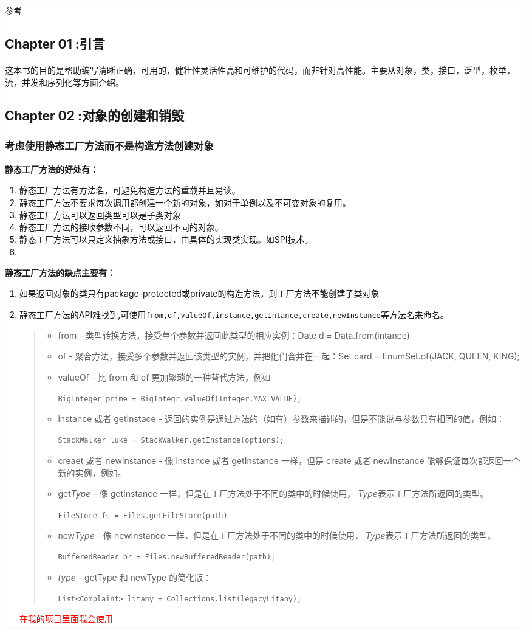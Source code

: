 [参考](https://www.jianshu.com/p/6030be68b245)

## Chapter 01 :引言

这本书的目的是帮助编写清晰正确，可用的，健壮性灵活性高和可维护的代码，而非针对高性能。主要从对象，类，接口，泛型，枚举，流，并发和序列化等方面介绍。

## Chapter 02 :对象的创建和销毁

### 考虑使用静态工厂方法而不是构造方法创建对象

**静态工厂方法的好处有：**

1. 静态工厂方法有方法名，可避免构造方法的重载并且易读。
2. 静态工厂方法不要求每次调用都创建一个新的对象，如对于单例以及不可变对象的复用。
3. 静态工厂方法可以返回类型可以是子类对象
4. 静态工厂方法的接收参数不同，可以返回不同的对象。
5. 静态工厂方法可以只定义抽象方法或接口，由具体的实现类实现。如SPI技术。
6. 

**静态工厂方法的缺点主要有：**

   1. 如果返回对象的类只有package-protected或private的构造方法，则工厂方法不能创建子类对象

   2. 静态工厂方法的API难找到,可使用`from,of,valueOf,instance,getIntance,create,newInstance`等方法名来命名。

      > * from - 类型转换方法，接受单个参数并返回此类型的相应实例：Date d = Data.from(intance)
      >
      > * of - 聚合方法，接受多个参数并返回该类型的实例，并把他们合并在一起：Set<Rank> card = EnumSet.of(JACK, QUEEN, KING);
      >
      > * valueOf - 比 from 和 of 更加繁琐的一种替代方法，例如
      >
      >   ```BigInteger prime = BigIntegr.valueOf(Integer.MAX_VALUE);```
      >
      > * instance 或者 getInstace - 返回的实例是通过方法的（如有）参数来描述的，但是不能说与参数具有相同的值，例如：
      >
      >   ```StackWalker luke = StackWalker.getInstance(options);```
      >
      > * creaet 或者 newInstance - 像 instance 或者 getInstance 一样，但是 create 或者 newInstance 能够保证每次都返回一个新的实例，例如。
      >
      > * get*Type* - 像 getInstance 一样，但是在工厂方法处于不同的类中的时候使用， *Type*表示工厂方法所返回的类型。
      >
      >   ```FileStore fs = Files.getFileStore(path)```
      >
      > * new*Type* - 像 newInstance 一样，但是在工厂方法处于不同的类中的时候使用， *Type*表示工厂方法所返回的类型。
      >
      >   ```BufferedReader br = Files.newBufferedReader(path);```
      >
      > * *type* - getType 和 newType 的简化版：
      >
      >   `List<Complaint> litany = Collections.list(legacyLitany);`

      <font color = red>在我的项目里面我会使用</font>
